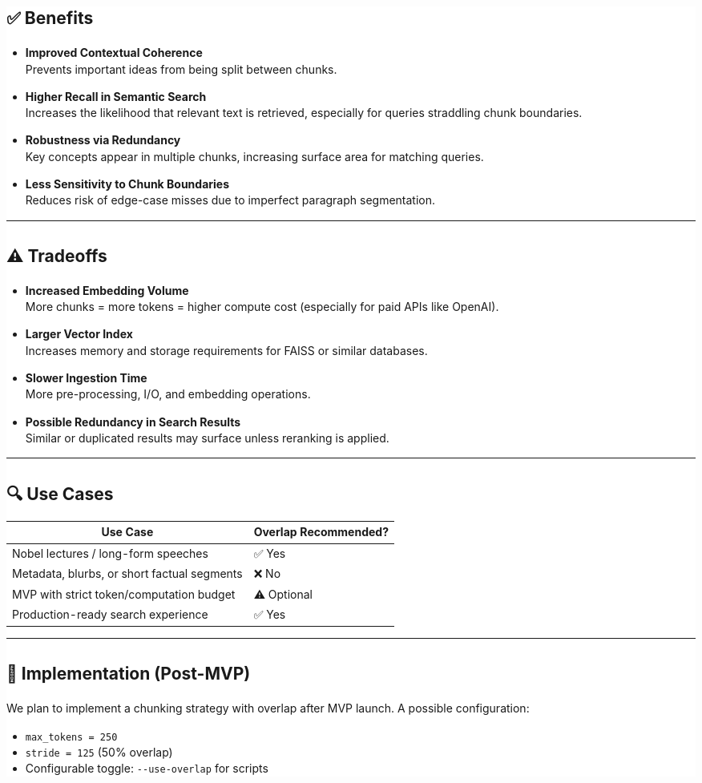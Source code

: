 
## ✅ Benefits

- **Improved Contextual Coherence**  
  Prevents important ideas from being split between chunks.

- **Higher Recall in Semantic Search**  
  Increases the likelihood that relevant text is retrieved, especially for queries straddling chunk boundaries.

- **Robustness via Redundancy**  
  Key concepts appear in multiple chunks, increasing surface area for matching queries.

- **Less Sensitivity to Chunk Boundaries**  
  Reduces risk of edge-case misses due to imperfect paragraph segmentation.

---

## ⚠️ Tradeoffs

- **Increased Embedding Volume**  
  More chunks = more tokens = higher compute cost (especially for paid APIs like OpenAI).

- **Larger Vector Index**  
  Increases memory and storage requirements for FAISS or similar databases.

- **Slower Ingestion Time**  
  More pre-processing, I/O, and embedding operations.

- **Possible Redundancy in Search Results**  
  Similar or duplicated results may surface unless reranking is applied.

---

## 🔍 Use Cases

| Use Case                                     | Overlap Recommended? |
|----------------------------------------------|------------------------|
| Nobel lectures / long-form speeches           | ✅ Yes                 |
| Metadata, blurbs, or short factual segments   | ❌ No                  |
| MVP with strict token/computation budget      | ⚠️ Optional            |
| Production-ready search experience            | ✅ Yes                 |

---

## 🚧 Implementation (Post-MVP)

We plan to implement a chunking strategy with overlap after MVP launch. A possible configuration:

- `max_tokens = 250`
- `stride = 125` (50% overlap)
- Configurable toggle: `--use-overlap` for scripts
